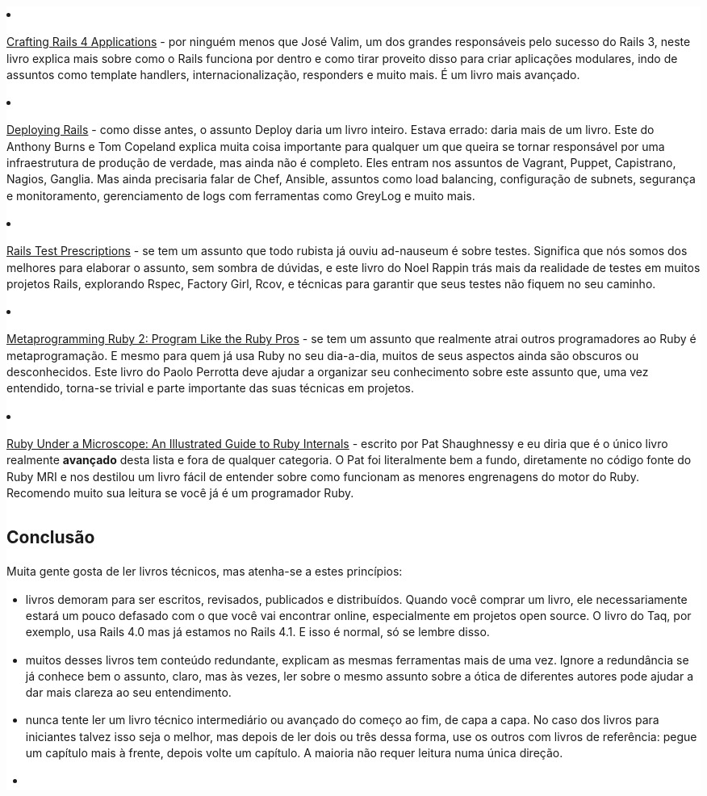   </li>
  <li>
    <p><a href="https://pragprog.com/book/jvrails2/crafting-rails-4-applications">Crafting Rails 4 Applications</a> - por ninguém menos que José Valim, um dos grandes responsáveis pelo sucesso do Rails 3, neste livro explica mais sobre como o Rails funciona por dentro e como tirar proveito disso para criar aplicações modulares, indo de assuntos como template handlers, internacionalização, responders e muito mais. É um livro mais avançado.</p>
  </li>
  <li>
    <p><a href="https://pragprog.com/book/cbdepra/deploying-rails">Deploying Rails</a> - como disse antes, o assunto Deploy daria um livro inteiro. Estava errado: daria mais de um livro. Este do Anthony Burns e Tom Copeland explica muita coisa importante para qualquer um que queira se tornar responsável por uma infraestrutura de produção de verdade, mas ainda não é completo. Eles entram nos assuntos de Vagrant, Puppet, Capistrano, Nagios, Ganglia. Mas ainda precisaria falar de Chef, Ansible, assuntos como load balancing, configuração de subnets, segurança e monitoramento, gerenciamento de logs com ferramentas como GreyLog e muito mais.</p>
  </li>
  <li>
    <p><a href="https://pragprog.com/book/nrtest/rails-test-prescriptions">Rails Test Prescriptions</a> - se tem um assunto que todo rubista já ouviu ad-nauseum é sobre testes. Significa que nós somos dos melhores para elaborar o assunto, sem sombra de dúvidas, e este livro do Noel Rappin trás mais da realidade de testes em muitos projetos Rails, explorando Rspec, Factory Girl, Rcov, e técnicas para garantir que seus testes não fiquem no seu caminho.</p>
  </li>
  <li>
    <p><a href="https://www.amazon.com/Metaprogramming-Ruby-Program-Like-Pros/dp/1941222129/">Metaprogramming Ruby 2: Program Like the Ruby Pros</a> - se tem um assunto que realmente atrai outros programadores ao Ruby é metaprogramação. E mesmo para quem já usa Ruby no seu dia-a-dia, muitos de seus aspectos ainda são obscuros ou desconhecidos. Este livro do Paolo Perrotta deve ajudar a organizar seu conhecimento sobre este assunto que, uma vez entendido, torna-se trivial e parte importante das suas técnicas em projetos.</p>
  </li>
  <li>
    <p><a href="https://www.amazon.com/Ruby-Under-Microscope-Illustrated-Internals/dp/1593275277/">Ruby Under a Microscope: An Illustrated Guide to Ruby Internals</a> - escrito por Pat Shaughnessy e eu diria que é o único livro realmente <strong>avançado</strong> desta lista e fora de qualquer categoria. O Pat foi literalmente bem a fundo, diretamente no código fonte do Ruby MRI e nos destilou um livro fácil de entender sobre como funcionam as menores engrenagens do motor do Ruby. Recomendo muito sua leitura se você já é um programador Ruby.</p>
  </li>
</ul>
<h2>Conclusão</h2>
<p>Muita gente gosta de ler livros técnicos, mas atenha-se a estes princípios:</p>
<ul>
  <li>
    <p>livros demoram para ser escritos, revisados, publicados e distribuídos. Quando você comprar um livro, ele necessariamente estará um pouco defasado com o que você vai encontrar online, especialmente em projetos open source. O livro do Taq, por exemplo, usa Rails 4.0 mas já estamos no Rails 4.1. E isso é normal, só se lembre disso.</p>
  </li>
  <li>
    <p>muitos desses livros tem conteúdo redundante, explicam as mesmas ferramentas mais de uma vez. Ignore a redundância se já conhece bem o assunto, claro, mas às vezes, ler sobre o mesmo assunto sobre a ótica de diferentes autores pode ajudar a dar mais clareza ao seu entendimento.</p>
  </li>
  <li>
    <p>nunca tente ler um livro técnico intermediário ou avançado do começo ao fim, de capa a capa. No caso dos livros para iniciantes talvez isso seja o melhor, mas depois de ler dois ou três dessa forma, use os outros com livros de referência: pegue um capítulo mais à frente, depois volte um capítulo. A maioria não requer leitura numa única direção.</p>
  </li>
  <li>